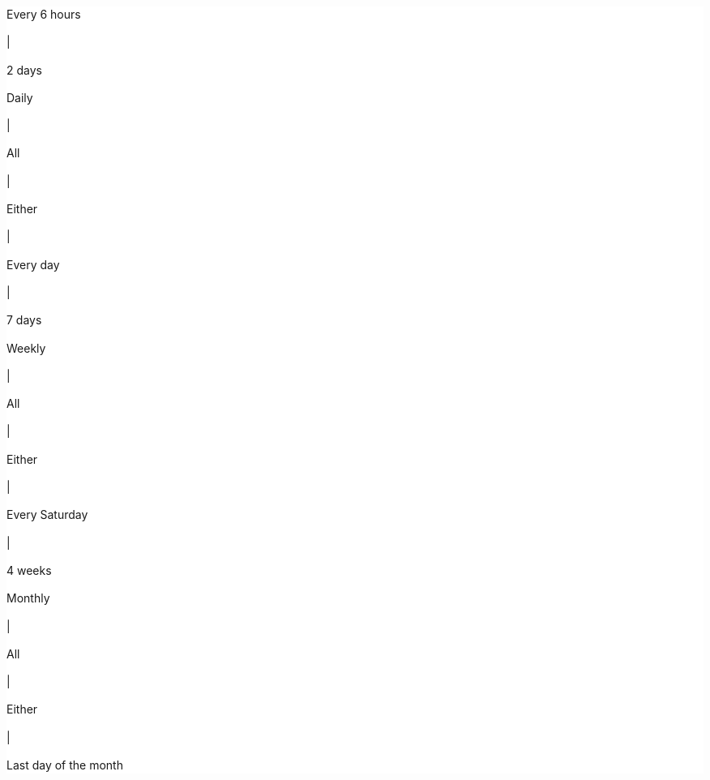 Every 6 hours

|

2 days  
  
Daily

|

All

|

Either

|

Every day

|

7 days  
  
Weekly

|

All

|

Either

|

Every Saturday

|

4 weeks  
  
Monthly

|

All

|

Either

|

Last day of the month
